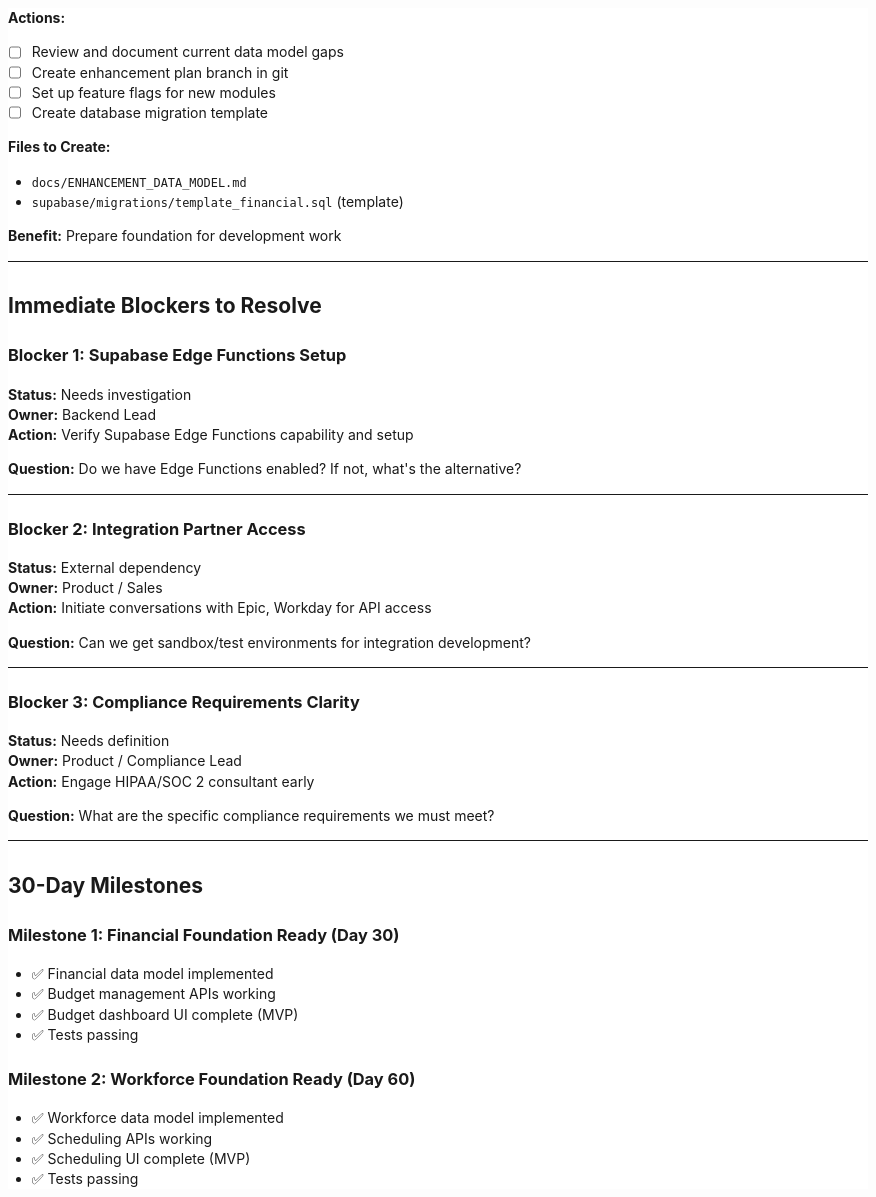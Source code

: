 **Actions:**
- [ ] Review and document current data model gaps
- [ ] Create enhancement plan branch in git
- [ ] Set up feature flags for new modules
- [ ] Create database migration template

**Files to Create:**
- `docs/ENHANCEMENT_DATA_MODEL.md`
- `supabase/migrations/template_financial.sql` (template)

**Benefit:** Prepare foundation for development work

---

## Immediate Blockers to Resolve

### Blocker 1: Supabase Edge Functions Setup
**Status:** Needs investigation  
**Owner:** Backend Lead  
**Action:** Verify Supabase Edge Functions capability and setup

**Question:** Do we have Edge Functions enabled? If not, what's the alternative?

---

### Blocker 2: Integration Partner Access
**Status:** External dependency  
**Owner:** Product / Sales  
**Action:** Initiate conversations with Epic, Workday for API access

**Question:** Can we get sandbox/test environments for integration development?

---

### Blocker 3: Compliance Requirements Clarity
**Status:** Needs definition  
**Owner:** Product / Compliance Lead  
**Action:** Engage HIPAA/SOC 2 consultant early

**Question:** What are the specific compliance requirements we must meet?

---

## 30-Day Milestones

### Milestone 1: Financial Foundation Ready (Day 30)
- ✅ Financial data model implemented
- ✅ Budget management APIs working
- ✅ Budget dashboard UI complete (MVP)
- ✅ Tests passing

### Milestone 2: Workforce Foundation Ready (Day 60)
- ✅ Workforce data model implemented
- ✅ Scheduling APIs working
- ✅ Scheduling UI complete (MVP)
- ✅ Tests passing
